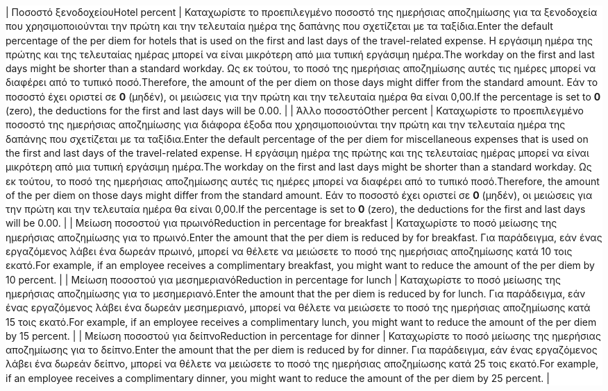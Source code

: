 | <span data-ttu-id="561b3-174">Ποσοστό ξενοδοχείου</span><span class="sxs-lookup"><span data-stu-id="561b3-174">Hotel percent</span></span>                         | <span data-ttu-id="561b3-175">Καταχωρίστε το προεπιλεγμένο ποσοστό της ημερήσιας αποζημίωσης για τα ξενοδοχεία που χρησιμοποιούνται την πρώτη και την τελευταία ημέρα της δαπάνης που σχετίζεται με τα ταξίδια.</span><span class="sxs-lookup"><span data-stu-id="561b3-175">Enter the default percentage of the per diem for hotels that is used on the first and last days of the travel-related expense.</span></span> <span data-ttu-id="561b3-176">Η εργάσιμη ημέρα της πρώτης και της τελευταίας ημέρας μπορεί να είναι μικρότερη από μια τυπική εργάσιμη ημέρα.</span><span class="sxs-lookup"><span data-stu-id="561b3-176">The workday on the first and last days might be shorter than a standard workday.</span></span> <span data-ttu-id="561b3-177">Ως εκ τούτου, το ποσό της ημερήσιας αποζημίωσης αυτές τις ημέρες μπορεί να διαφέρει από το τυπικό ποσό.</span><span class="sxs-lookup"><span data-stu-id="561b3-177">Therefore, the amount of the per diem on those days might differ from the standard amount.</span></span> <span data-ttu-id="561b3-178">Εάν το ποσοστό έχει οριστεί σε **0** (μηδέν), οι μειώσεις για την πρώτη και την τελευταία ημέρα θα είναι 0,00.</span><span class="sxs-lookup"><span data-stu-id="561b3-178">If the percentage is set to **0** (zero), the deductions for the first and last days will be 0.00.</span></span> |
| <span data-ttu-id="561b3-179">Άλλο ποσοστό</span><span class="sxs-lookup"><span data-stu-id="561b3-179">Other percent</span></span>                         | <span data-ttu-id="561b3-180">Καταχωρίστε το προεπιλεγμένο ποσοστό της ημερήσιας αποζημίωσης για διάφορα έξοδα που χρησιμοποιούνται την πρώτη και την τελευταία ημέρα της δαπάνης που σχετίζεται με τα ταξίδια.</span><span class="sxs-lookup"><span data-stu-id="561b3-180">Enter the default percentage of the per diem for miscellaneous expenses that is used on the first and last days of the travel-related expense.</span></span> <span data-ttu-id="561b3-181">Η εργάσιμη ημέρα της πρώτης και της τελευταίας ημέρας μπορεί να είναι μικρότερη από μια τυπική εργάσιμη ημέρα.</span><span class="sxs-lookup"><span data-stu-id="561b3-181">The workday on the first and last days might be shorter than a standard workday.</span></span> <span data-ttu-id="561b3-182">Ως εκ τούτου, το ποσό της ημερήσιας αποζημίωσης αυτές τις ημέρες μπορεί να διαφέρει από το τυπικό ποσό.</span><span class="sxs-lookup"><span data-stu-id="561b3-182">Therefore, the amount of the per diem on those days might differ from the standard amount.</span></span> <span data-ttu-id="561b3-183">Εάν το ποσοστό έχει οριστεί σε **0** (μηδέν), οι μειώσεις για την πρώτη και την τελευταία ημέρα θα είναι 0,00.</span><span class="sxs-lookup"><span data-stu-id="561b3-183">If the percentage is set to **0** (zero), the deductions for the first and last days will be 0.00.</span></span> |
| <span data-ttu-id="561b3-184">Μείωση ποσοστού για πρωινό</span><span class="sxs-lookup"><span data-stu-id="561b3-184">Reduction in percentage for breakfast</span></span> | <span data-ttu-id="561b3-185">Καταχωρίστε το ποσό μείωσης της ημερήσιας αποζημίωσης για το πρωινό.</span><span class="sxs-lookup"><span data-stu-id="561b3-185">Enter the amount that the per diem is reduced by for breakfast.</span></span> <span data-ttu-id="561b3-186">Για παράδειγμα, εάν ένας εργαζόμενος λάβει ένα δωρεάν πρωινό, μπορεί να θέλετε να μειώσετε το ποσό της ημερήσιας αποζημίωσης κατά 10 τοις εκατό.</span><span class="sxs-lookup"><span data-stu-id="561b3-186">For example, if an employee receives a complimentary breakfast, you might want to reduce the amount of the per diem by 10 percent.</span></span> |
| <span data-ttu-id="561b3-187">Μείωση ποσοστού για μεσημεριανό</span><span class="sxs-lookup"><span data-stu-id="561b3-187">Reduction in percentage for lunch</span></span>     | <span data-ttu-id="561b3-188">Καταχωρίστε το ποσό μείωσης της ημερήσιας αποζημίωσης για το μεσημεριανό.</span><span class="sxs-lookup"><span data-stu-id="561b3-188">Enter the amount that the per diem is reduced by for lunch.</span></span> <span data-ttu-id="561b3-189">Για παράδειγμα, εάν ένας εργαζόμενος λάβει ένα δωρεάν μεσημεριανό, μπορεί να θέλετε να μειώσετε το ποσό της ημερήσιας αποζημίωσης κατά 15 τοις εκατό.</span><span class="sxs-lookup"><span data-stu-id="561b3-189">For example, if an employee receives a complimentary lunch, you might want to reduce the amount of the per diem by 15 percent.</span></span> |
| <span data-ttu-id="561b3-190">Μείωση ποσοστού για δείπνο</span><span class="sxs-lookup"><span data-stu-id="561b3-190">Reduction in percentage for dinner</span></span>    | <span data-ttu-id="561b3-191">Καταχωρίστε το ποσό μείωσης της ημερήσιας αποζημίωσης για το δείπνο.</span><span class="sxs-lookup"><span data-stu-id="561b3-191">Enter the amount that the per diem is reduced by for dinner.</span></span> <span data-ttu-id="561b3-192">Για παράδειγμα, εάν ένας εργαζόμενος λάβει ένα δωρεάν δείπνο, μπορεί να θέλετε να μειώσετε το ποσό της ημερήσιας αποζημίωσης κατά 25 τοις εκατό.</span><span class="sxs-lookup"><span data-stu-id="561b3-192">For example, if an employee receives a complimentary dinner, you might want to reduce the amount of the per diem by 25 percent.</span></span> |